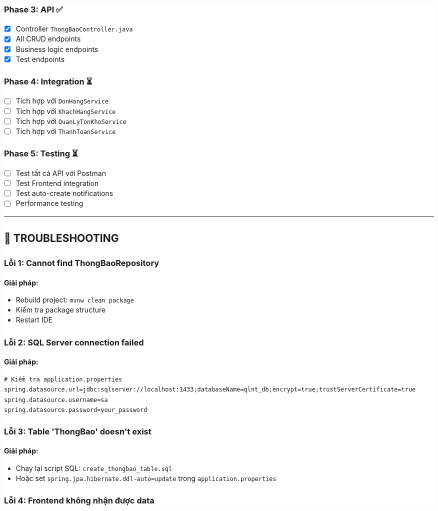 ### Phase 3: API ✅

- [x] Controller `ThongBaoController.java`
- [x] All CRUD endpoints
- [x] Business logic endpoints
- [x] Test endpoints

### Phase 4: Integration ⏳

- [ ] Tích hợp với `DonHangService`
- [ ] Tích hợp với `KhachHangService`
- [ ] Tích hợp với `QuanLyTonKhoService`
- [ ] Tích hợp với `ThanhToanService`

### Phase 5: Testing ⏳

- [ ] Test tất cả API với Postman
- [ ] Test Frontend integration
- [ ] Test auto-create notifications
- [ ] Performance testing

---

## 🐛 TROUBLESHOOTING

### Lỗi 1: Cannot find ThongBaoRepository

**Giải pháp:**

- Rebuild project: `mvnw clean package`
- Kiểm tra package structure
- Restart IDE

### Lỗi 2: SQL Server connection failed

**Giải pháp:**

```properties
# Kiểm tra application.properties
spring.datasource.url=jdbc:sqlserver://localhost:1433;databaseName=qlnt_db;encrypt=true;trustServerCertificate=true
spring.datasource.username=sa
spring.datasource.password=your_password
```

### Lỗi 3: Table 'ThongBao' doesn't exist

**Giải pháp:**

- Chạy lại script SQL: `create_thongbao_table.sql`
- Hoặc set `spring.jpa.hibernate.ddl-auto=update` trong `application.properties`

### Lỗi 4: Frontend không nhận được data
